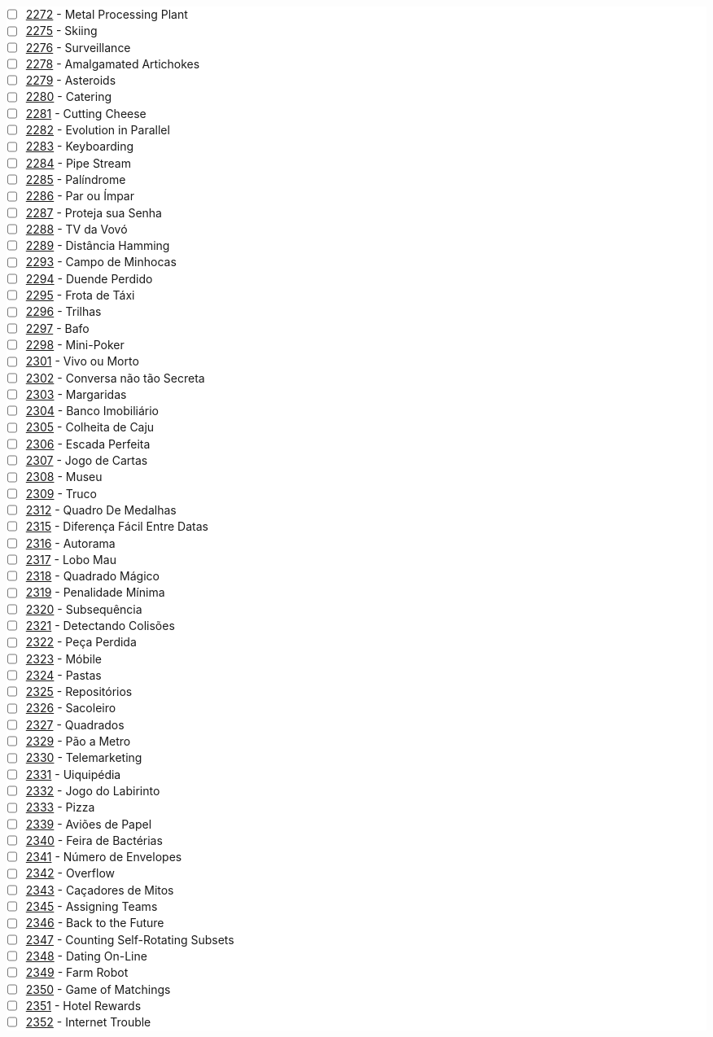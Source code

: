  - [ ]  [2272](https://www.beecrowd.com.br/judge/pt/problems/view/2272) - Metal Processing Plant
  - [ ]  [2275](https://www.beecrowd.com.br/judge/pt/problems/view/2275) - Skiing
  - [ ]  [2276](https://www.beecrowd.com.br/judge/pt/problems/view/2276) - Surveillance
  - [ ]  [2278](https://www.beecrowd.com.br/judge/pt/problems/view/2278) - Amalgamated Artichokes
  - [ ]  [2279](https://www.beecrowd.com.br/judge/pt/problems/view/2279) - Asteroids
  - [ ]  [2280](https://www.beecrowd.com.br/judge/pt/problems/view/2280) - Catering
  - [ ]  [2281](https://www.beecrowd.com.br/judge/pt/problems/view/2281) - Cutting Cheese
  - [ ]  [2282](https://www.beecrowd.com.br/judge/pt/problems/view/2282) - Evolution in Parallel
  - [ ]  [2283](https://www.beecrowd.com.br/judge/pt/problems/view/2283) - Keyboarding
  - [ ]  [2284](https://www.beecrowd.com.br/judge/pt/problems/view/2284) - Pipe Stream
  - [ ]  [2285](https://www.beecrowd.com.br/judge/pt/problems/view/2285) - Palíndrome
  - [ ]  [2286](https://www.beecrowd.com.br/judge/pt/problems/view/2286) - Par ou Ímpar  
  - [ ]  [2287](https://www.beecrowd.com.br/judge/pt/problems/view/2287) - Proteja sua Senha
  - [ ]  [2288](https://www.beecrowd.com.br/judge/pt/problems/view/2288) - TV da Vovó
  - [ ]  [2289](https://www.beecrowd.com.br/judge/pt/problems/view/2289) - Distância Hamming
  - [ ]  [2293](https://www.beecrowd.com.br/judge/pt/problems/view/2293) - Campo de Minhocas  
  - [ ]  [2294](https://www.beecrowd.com.br/judge/pt/problems/view/2294) - Duende Perdido
  - [ ]  [2295](https://www.beecrowd.com.br/judge/pt/problems/view/2295) - Frota de Táxi
  - [ ]  [2296](https://www.beecrowd.com.br/judge/pt/problems/view/2296) - Trilhas
  - [ ]  [2297](https://www.beecrowd.com.br/judge/pt/problems/view/2297) - Bafo 
  - [ ]  [2298](https://www.beecrowd.com.br/judge/pt/problems/view/2298) - Mini-Poker
  - [ ]  [2301](https://www.beecrowd.com.br/judge/pt/problems/view/2301) - Vivo ou Morto
  - [ ]  [2302](https://www.beecrowd.com.br/judge/pt/problems/view/2302) - Conversa não tão Secreta
  - [ ]  [2303](https://www.beecrowd.com.br/judge/pt/problems/view/2303) - Margaridas
  - [ ]  [2304](https://www.beecrowd.com.br/judge/pt/problems/view/2304) - Banco Imobiliário
  - [ ]  [2305](https://www.beecrowd.com.br/judge/pt/problems/view/2305) - Colheita de Caju
  - [ ]  [2306](https://www.beecrowd.com.br/judge/pt/problems/view/2306) - Escada Perfeita
  - [ ]  [2307](https://www.beecrowd.com.br/judge/pt/problems/view/2307) - Jogo de Cartas
  - [ ]  [2308](https://www.beecrowd.com.br/judge/pt/problems/view/2308) - Museu
  - [ ]  [2309](https://www.beecrowd.com.br/judge/pt/problems/view/2309) - Truco
  - [ ]  [2312](https://www.beecrowd.com.br/judge/pt/problems/view/2312) - Quadro De Medalhas  
  - [ ]  [2315](https://www.beecrowd.com.br/judge/pt/problems/view/2315) - Diferença Fácil Entre Datas
  - [ ]  [2316](https://www.beecrowd.com.br/judge/pt/problems/view/2316) - Autorama
  - [ ]  [2317](https://www.beecrowd.com.br/judge/pt/problems/view/2317) - Lobo Mau
  - [ ]  [2318](https://www.beecrowd.com.br/judge/pt/problems/view/2318) - Quadrado Mágico
  - [ ]  [2319](https://www.beecrowd.com.br/judge/pt/problems/view/2319) - Penalidade Mínima
  - [ ]  [2320](https://www.beecrowd.com.br/judge/pt/problems/view/2320) - Subsequência
  - [ ]  [2321](https://www.beecrowd.com.br/judge/pt/problems/view/2321) - Detectando Colisões
  - [ ]  [2322](https://www.beecrowd.com.br/judge/pt/problems/view/2322) - Peça Perdida  
  - [ ]  [2323](https://www.beecrowd.com.br/judge/pt/problems/view/2323) - Móbile
  - [ ]  [2324](https://www.beecrowd.com.br/judge/pt/problems/view/2324) - Pastas
  - [ ]  [2325](https://www.beecrowd.com.br/judge/pt/problems/view/2325) - Repositórios
  - [ ]  [2326](https://www.beecrowd.com.br/judge/pt/problems/view/2326) - Sacoleiro
  - [ ]  [2327](https://www.beecrowd.com.br/judge/pt/problems/view/2327) - Quadrados
  - [ ]  [2329](https://www.beecrowd.com.br/judge/pt/problems/view/2329) - Pão a Metro
  - [ ]  [2330](https://www.beecrowd.com.br/judge/pt/problems/view/2330) - Telemarketing
  - [ ]  [2331](https://www.beecrowd.com.br/judge/pt/problems/view/2331) - Uiquipédia
  - [ ]  [2332](https://www.beecrowd.com.br/judge/pt/problems/view/2332) - Jogo do Labirinto
  - [ ]  [2333](https://www.beecrowd.com.br/judge/pt/problems/view/2333) - Pizza
  - [ ]  [2339](https://www.beecrowd.com.br/judge/pt/problems/view/2339) - Aviões de Papel  
  - [ ]  [2340](https://www.beecrowd.com.br/judge/pt/problems/view/2340) - Feira de Bactérias
  - [ ]  [2341](https://www.beecrowd.com.br/judge/pt/problems/view/2341) - Número de Envelopes
  - [ ]  [2342](https://www.beecrowd.com.br/judge/pt/problems/view/2342) - Overflow  
  - [ ]  [2343](https://www.beecrowd.com.br/judge/pt/problems/view/2343) - Caçadores de Mitos
  - [ ]  [2345](https://www.beecrowd.com.br/judge/pt/problems/view/2345) - Assigning Teams  
  - [ ]  [2346](https://www.beecrowd.com.br/judge/pt/problems/view/2346) - Back to the Future
  - [ ]  [2347](https://www.beecrowd.com.br/judge/pt/problems/view/2347) - Counting Self-Rotating Subsets
  - [ ]  [2348](https://www.beecrowd.com.br/judge/pt/problems/view/2348) - Dating On-Line
  - [ ]  [2349](https://www.beecrowd.com.br/judge/pt/problems/view/2349) - Farm Robot  
  - [ ]  [2350](https://www.beecrowd.com.br/judge/pt/problems/view/2350) - Game of Matchings
  - [ ]  [2351](https://www.beecrowd.com.br/judge/pt/problems/view/2351) - Hotel Rewards
  - [ ]  [2352](https://www.beecrowd.com.br/judge/pt/problems/view/2352) - Internet Trouble